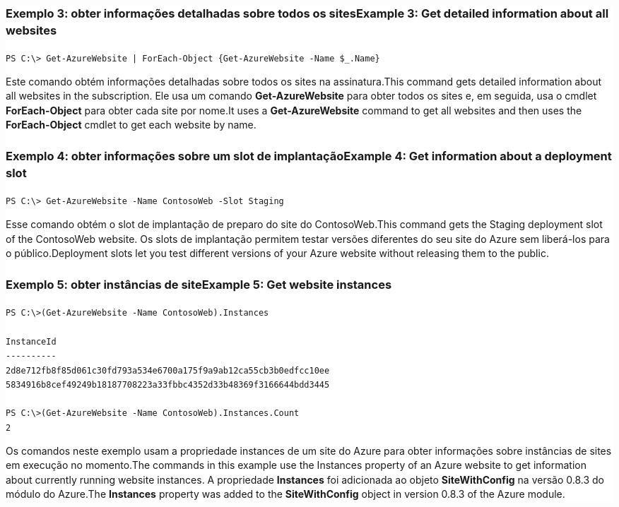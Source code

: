 ### <span data-ttu-id="38d8d-120">Exemplo 3: obter informações detalhadas sobre todos os sites</span><span class="sxs-lookup"><span data-stu-id="38d8d-120">Example 3: Get detailed information about all websites</span></span>
```
PS C:\> Get-AzureWebsite | ForEach-Object {Get-AzureWebsite -Name $_.Name}
```

<span data-ttu-id="38d8d-121">Este comando obtém informações detalhadas sobre todos os sites na assinatura.</span><span class="sxs-lookup"><span data-stu-id="38d8d-121">This command gets detailed information about all websites in the subscription.</span></span>
<span data-ttu-id="38d8d-122">Ele usa um comando **Get-AzureWebsite** para obter todos os sites e, em seguida, usa o cmdlet **ForEach-Object** para obter cada site por nome.</span><span class="sxs-lookup"><span data-stu-id="38d8d-122">It uses a **Get-AzureWebsite** command to get all websites and then uses the **ForEach-Object** cmdlet to get each website by name.</span></span>

### <span data-ttu-id="38d8d-123">Exemplo 4: obter informações sobre um slot de implantação</span><span class="sxs-lookup"><span data-stu-id="38d8d-123">Example 4: Get information about a deployment slot</span></span>
```
PS C:\> Get-AzureWebsite -Name ContosoWeb -Slot Staging
```

<span data-ttu-id="38d8d-124">Esse comando obtém o slot de implantação de preparo do site do ContosoWeb.</span><span class="sxs-lookup"><span data-stu-id="38d8d-124">This command gets the Staging deployment slot of the ContosoWeb website.</span></span>
<span data-ttu-id="38d8d-125">Os slots de implantação permitem testar versões diferentes do seu site do Azure sem liberá-los para o público.</span><span class="sxs-lookup"><span data-stu-id="38d8d-125">Deployment slots let you test different versions of your Azure website without releasing them to the public.</span></span>

### <span data-ttu-id="38d8d-126">Exemplo 5: obter instâncias de site</span><span class="sxs-lookup"><span data-stu-id="38d8d-126">Example 5: Get website instances</span></span>
```
PS C:\>(Get-AzureWebsite -Name ContosoWeb).Instances

InstanceId
----------
2d8e712fb8f85d061c30fd793a534e6700a175f9a9ab12ca55cb3b0edfcc10ee
5834916b8cef49249b18187708223a33fbbc4352d33b48369f3166644bdd3445

PS C:\>(Get-AzureWebsite -Name ContosoWeb).Instances.Count
2
```

<span data-ttu-id="38d8d-127">Os comandos neste exemplo usam a propriedade instances de um site do Azure para obter informações sobre instâncias de sites em execução no momento.</span><span class="sxs-lookup"><span data-stu-id="38d8d-127">The commands in this example use the Instances property of an Azure website to get information about currently running website instances.</span></span>
<span data-ttu-id="38d8d-128">A propriedade **Instances** foi adicionada ao objeto **SiteWithConfig** na versão 0.8.3 do módulo do Azure.</span><span class="sxs-lookup"><span data-stu-id="38d8d-128">The **Instances** property was added to the **SiteWithConfig** object in version 0.8.3 of the Azure module.</span></span>
